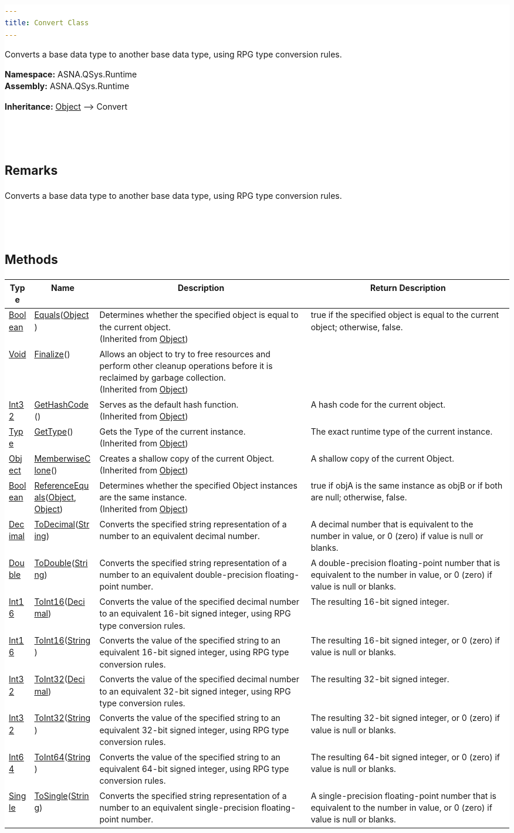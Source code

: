 ```yaml
---
title: Convert Class
---
```


Converts a base data type to another base data type, using RPG type conversion rules.

**Namespace:** ASNA.QSys.Runtime <br/>
**Assembly:** ASNA.QSys.Runtime

**Inheritance:** [Object](https://docs.microsoft.com/en-us/dotnet/api/system.object) --> Convert

<br>
<br>

## Remarks

Converts a base data type to another base data type, using RPG type conversion rules.

[//]: # ($$TODO: Complete the Remarks section.)

<br>
<br>

## Methods

| Type | Name | Description | Return Description 
| --- | --- | --- | --- 
| [Boolean](https://docs.microsoft.com/en-us/dotnet/api/system.boolean) | [Equals](https://docs.microsoft.com/en-us/dotnet/api/system.object.equals)([Object](https://docs.microsoft.com/en-us/dotnet/api/system.object)) | Determines whether the specified object is equal to the current object.<br>(Inherited from [Object](https://docs.microsoft.com/en-us/dotnet/api/system.object)) | true if the specified object is equal to the current object; otherwise, false.
| [Void](https://docs.microsoft.com/en-us/dotnet/api/system.void) | [Finalize](https://docs.microsoft.com/en-us/dotnet/api/system.object.finalize)() | Allows an object to try to free resources and perform other cleanup operations before it is reclaimed by garbage collection.<br>(Inherited from [Object](https://docs.microsoft.com/en-us/dotnet/api/system.object)) | 
| [Int32](https://docs.microsoft.com/en-us/dotnet/api/system.int32) | [GetHashCode](https://docs.microsoft.com/en-us/dotnet/api/system.object.gethashcode)() | Serves as the default hash function.<br>(Inherited from [Object](https://docs.microsoft.com/en-us/dotnet/api/system.object)) | A hash code for the current object.
| [Type](https://docs.microsoft.com/en-us/dotnet/api/system.type) | [GetType](https://docs.microsoft.com/en-us/dotnet/api/system.object.gettype)() | Gets the Type of the current instance.<br>(Inherited from [Object](https://docs.microsoft.com/en-us/dotnet/api/system.object)) | The exact runtime type of the current instance.
| [Object](https://docs.microsoft.com/en-us/dotnet/api/system.object) | [MemberwiseClone](https://docs.microsoft.com/en-us/dotnet/api/system.object.memberwiseclone)() | Creates a shallow copy of the current Object.<br>(Inherited from [Object](https://docs.microsoft.com/en-us/dotnet/api/system.object)) | A shallow copy of the current Object.
| [Boolean](https://docs.microsoft.com/en-us/dotnet/api/system.boolean) | [ReferenceEquals](https://docs.microsoft.com/en-us/dotnet/api/system.object.referenceequals)([Object](https://docs.microsoft.com/en-us/dotnet/api/system.object), [Object](https://docs.microsoft.com/en-us/dotnet/api/system.object)) | Determines whether the specified Object instances are the same instance.<br>(Inherited from [Object](https://docs.microsoft.com/en-us/dotnet/api/system.object)) | true if objA is the same instance as objB or if both are null; otherwise, false.
| [Decimal](https://docs.microsoft.com/en-us/dotnet/api/system.decimal) | [ToDecimal](#todecimalstring)([String](https://docs.microsoft.com/en-us/dotnet/api/system.string)) | Converts the specified string representation of a number to an equivalent decimal number. | A decimal number that is equivalent to the number in value, or 0 (zero) if value is null or blanks.
| [Double]($$TODO-Double.html) | [ToDouble](#todoublestring)([String](https://docs.microsoft.com/en-us/dotnet/api/system.string)) | Converts the specified string representation of a number to an equivalent double-precision floating-point number. | A double-precision floating-point number that is equivalent to the number in value, or 0 (zero) if value is null or blanks.
| [Int16](https://docs.microsoft.com/en-us/dotnet/api/system.int16) | [ToInt16](#toint16decimal)([Decimal](https://docs.microsoft.com/en-us/dotnet/api/system.decimal)) | Converts the value of the specified decimal number to an equivalent 16-bit signed integer, using RPG type conversion rules. | The resulting 16-bit signed integer.
| [Int16](https://docs.microsoft.com/en-us/dotnet/api/system.int16) | [ToInt16](#toint16string)([String](https://docs.microsoft.com/en-us/dotnet/api/system.string)) | Converts the value of the specified string to an equivalent 16-bit signed integer, using RPG type conversion rules. | The resulting 16-bit signed integer, or 0 (zero) if value is null or blanks.
| [Int32](https://docs.microsoft.com/en-us/dotnet/api/system.int32) | [ToInt32](#toint32decimal)([Decimal](https://docs.microsoft.com/en-us/dotnet/api/system.decimal)) | Converts the value of the specified decimal number to an equivalent 32-bit signed integer, using RPG type conversion rules. | The resulting 32-bit signed integer.
| [Int32](https://docs.microsoft.com/en-us/dotnet/api/system.int32) | [ToInt32](#toint32string)([String](https://docs.microsoft.com/en-us/dotnet/api/system.string)) | Converts the value of the specified string to an equivalent 32-bit signed integer, using RPG type conversion rules. | The resulting 32-bit signed integer, or 0 (zero) if value is null or blanks.
| [Int64](https://docs.microsoft.com/en-us/dotnet/api/system.int64) | [ToInt64](#toint64string)([String](https://docs.microsoft.com/en-us/dotnet/api/system.string)) | Converts the value of the specified string to an equivalent 64-bit signed integer, using RPG type conversion rules. | The resulting 64-bit signed integer, or 0 (zero) if value is null or blanks.
| [Single]($$TODO-Single.html) | [ToSingle](#tosinglestring)([String](https://docs.microsoft.com/en-us/dotnet/api/system.string)) | Converts the specified string representation of a number to an equivalent single-precision floating-point number. | A single-precision floating-point number that is equivalent to the number in value, or 0 (zero) if value is null or blanks.